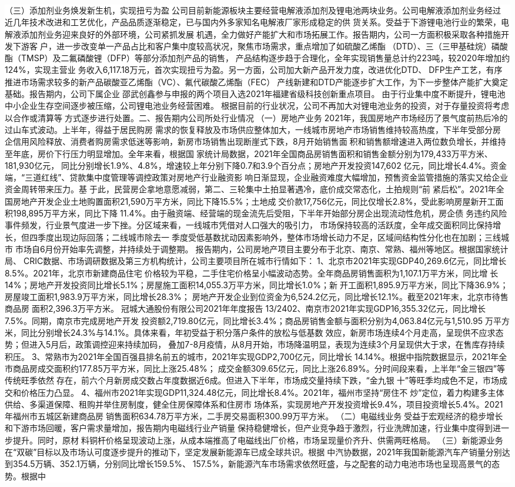 （三）添加剂业务焕发新生机，实现扭亏为盈
公司目前新能源板块主要经营电解液添加剂及锂电池两块业务。公司电解液添加剂业务经过
近几年技术改进和工艺优化，产品品质逐渐稳定，已与国内外多家知名电解液厂家形成稳定的供
货关系。受益于下游锂电池行业的繁荣，电解液添加剂业务迎来良好的外部环境，公司紧抓发展
机遇，全力做好产能扩大和市场拓展工作。报告期内，公司一方面积极采取各种措施开发下游客
户，进一步改变单一产品占比和客户集中度较高状况，聚焦市场需求，重点增加了如硫酸乙烯酯
（DTD）、三（三甲基硅烷）磷酸酯（TMSP）及二氟磷酸锂（DFP）等部分添加剂产品的销售，
产品结构逐步趋于合理化，全年实现销售量总计约223吨，较2020年增加约124%，实现主营业
务收入6,117.18万元，首次实现扭亏为盈。另一方面，公司加大新产品开发力度，改进优化DTD、
DFP生产工艺，有序推进市场需求较多的新产品碳酸亚乙烯酯（VC）、氟代碳酸乙烯酯（FEC）
产线新建和DTD产能逐步扩大工作，为下一步整体产能扩大奠定基础。报告期内，公司下属企业
邵武创鑫参与申报的两个项目入选2021年福建省级科技创新重点项目。
由于行业集中度不断提升，锂电池中小企业生存空间逐步被压缩，公司锂电池业务经营困难。
根据目前的行业状况，公司不再加大对锂电池业务的投资，对于存量投资将考虑以合作或清算等
方式逐步进行处置。二、报告期内公司所处行业情况
（一）房地产业务
2021年，我国房地产市场经历了景气度前热后冷的过山车式波动。上半年，得益于居民购房
需求的恢复释放及市场供应整体加大，一线城市房地产市场销售维持较高热度，下半年受部分房
企信用风险释放、消费者购房需求低迷等影响，新房市场销售出现断崖式下跌，8月开始销售面
积和销售额增速进入两位数负增长，并维持至年底，房价下行压力明显增加。全年来看，根据国
家统计局数据，2021年全国商品房销售面积和销售金额分别为179,433万平方米、181,930亿元，
同比分别增长1.9%、4.8%，增速较上年分别下降0.7和3.9个百分点；房地产开发投资147,602
亿元，同比增长4.4%。资金端，“三道红线”、贷款集中度管理等调控政策对房地产行业融资影
响日渐显现，企业融资难度大幅增加，预售资金监管措施的落实又给企业资金周转带来压力。基
于此，民营房企拿地意愿减弱，第二、三轮集中土拍显著遇冷，底价成交常态化，土拍规则“前
紧后松”。2021年全国房地产开发企业土地购置面积21,590万平方米，同比下降15.5%；土地成
交价款17,756亿元，同比仅增长2.8%，受此影响房屋新开工面积198,895万平方米，同比下降
11.4%。由于融资端、经营端的现金流先后受阻，下半年开始部分房企出现流动性危机，房企债
务违约风险事件频发，行业景气度进一步下挫。分区域来看，一线城市凭借对人口强大的吸引力，
市场保持较高的活跃度，全年成交面积同比保持增长，但四季度出现边际回落；二线城市除去一
季度受低基数扰动因素影响外，整体市场增长动力不足，区域间结构性分化也在加剧；三线城市
市场自6月份开始率先调整，并持续处于调整期。
报告期内，公司房地产项目主要分布于北京、南京、常熟、福州等地区。根据国家统计局、
CRIC数据、市场调研数据及第三方机构统计，公司主要项目所在城市行情如下：
1、北京市2021年实现GDP40,269.6亿元，同比增长8.5%。2021年，北京市新建商品住宅
价格较为平稳，二手住宅价格呈小幅波动态势。全年商品房销售面积为1,107.1万平方米，同比增
长14%；房地产开发投资同比增长5.1%；房屋施工面积14,055.3万平方米，同比增长1.0%；新
开工面积1,895.9万平方米，同比下降36.9%；房屋竣工面积1,983.9万平方米，同比增长28.3%；
房地产开发企业到位资金为6,524.2亿元，同比增长12.1%。截至2021年末，北京市待售商品房
面积2,396.3万平方米。
冠城大通股份有限公司2021年年度报告
13/2402、南京市2021年实现GDP16,355.32亿元，同比增长7.5%。同期，南京市完成房地产开发
投资额2,719.80亿元，同比增长3.4%；商品房销售金额与面积分别为4,063.84亿元与1,510.95
万平方米，同比分别增长24.3%与14.1%。具体来看，年初受益于积分落户条件的放松与低基数
效应，新房市场连续4个月走高，呈现供不应求态势；但进入5月后，政策调控迎来持续加码，
叠加7-8月疫情，从8月开始，市场降温明显，表现为连续3个月呈现供大于求，在售库存持续
积压。
3、常熟市为2021年全国百强县排名前五的城市，2021年实现GDP2,700亿元，同比增长
14.14%。根据中指院数据显示，2021年全市商品房成交面积约177.85万平方米，同比上涨25.48%；
成交金额309.65亿元，同比上涨26.89%。分时间段来看，上半年“金三银四”等传统旺季依然
存在，前六个月新房成交数占年度数据近6成。但进入下半年，市场成交量持续下跌，“金九银
十”等旺季均成色不足，市场成交和价格压力凸显。
4、福州市2021年实现GDP11,324.48亿元，同比增长8.4%。2021年，福州市坚持“房住不
炒”定位，着力构建多主体供给、多渠道保障、租购并举住房制度，健全住房保障体系和住房市
场体系，实现房地产开发投资增长9.4%，项目投资增长5.4%。2021年福州市五城区新建商品房
销售面积634.78万平方米，二手房交易面积300.99万平方米。
（二）电磁线业务
受益于宏观经济的稳步增长和下游市场回暖，客户需求量增加，报告期内电磁线行业产销量
保持稳健增长，但产业竞争趋于激烈，行业洗牌加速，行业集中度得到进一步提升。同时，原材
料铜杆价格呈现波动上涨，从成本端推高了电磁线出厂价格，市场呈现量价齐升、供需两旺格局。
（三）新能源业务
在“双碳”目标以及市场认可度逐步提升的推动下，坚定发展新能源车已成全球共识。根据
中汽协数据，2021年我国新能源汽车产销量分别达到354.5万辆、352.1万辆，分别同比增长159.5%、
157.5%，新能源汽车市场需求依然旺盛，与之配套的动力电池市场也呈现高景气的态势。根据中